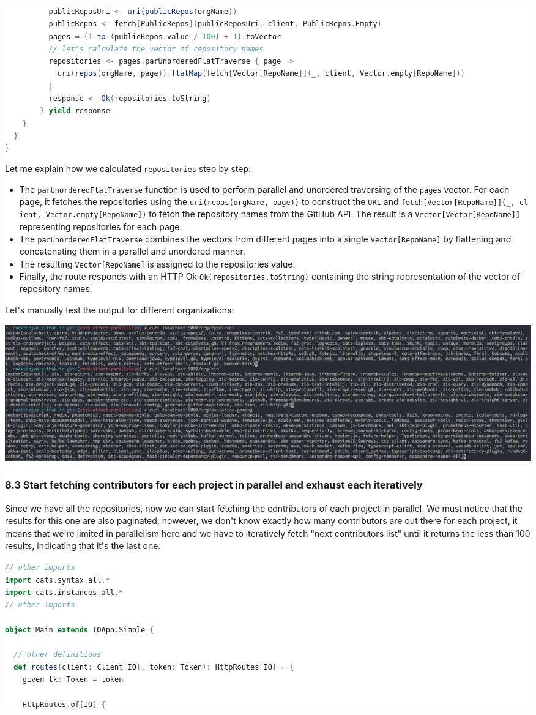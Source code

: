 ```scala
          publicReposUri <- uri(publicRepos(orgName))
          publicRepos <- fetch[PublicRepos](publicReposUri, client, PublicRepos.Empty)
          pages = (1 to (publicRepos.value / 100) + 1).toVector
          // let's calculate the vector of repository names
          repositories <- pages.parUnorderedFlatTraverse { page =>
            uri(repos(orgName, page)).flatMap(fetch[Vector[RepoName]](_, client, Vector.empty[RepoName]))
          }
          response <- Ok(repositories.toString)
        } yield response
    }
  }
}
```

Let me explain how we calculated `repositories` step by step:
- The `parUnorderedFlatTraverse` function is used to perform parallel and unordered traversing of the `pages` vector. For each page, it fetches the repositories using the `uri(repos(orgName, page))` to construct the `URI` and `fetch[Vector[RepoName]](_, client, Vector.empty[RepoName])` to fetch the repository names from the GitHub API. The result is a `Vector[Vector[RepoName]]` representing repositories for each page.
- The `parUnorderedFlatTraverse` combines the vectors from different pages into a single `Vector[RepoName]` by flattening and concatenating them in a parallel and unordered manner.
- The resulting `Vector[RepoName]` is assigned to the repositories value.
- Finally, the route responds with an HTTP Ok `Ok(repositories.toString)` containing the string representation of the vector of repository names.

Let's manually test the output for different organizations:

![alt ""](../images/github-contributors-aggregator/test_reponames.png)

### 8.3 Start fetching contributors for each project in parallel and exhaust each iteratively

Since we have all the repositories, now we can start fetching the contributors of each project in parallel. We must notice that the results for this one are also paginated, however, we don't know exactly how many contributors are out there for each project, it means that we're limited in parallelism here and we have to iteratively fetch "next contributors list" until it returns the less than 100 results, indicating that it's the last one.

```scala
// other imports  
import cats.syntax.all.*
import cats.instances.all.*
// other imports
  
object Main extends IOApp.Simple { 
  
  // other definitions
  def routes(client: Client[IO], token: Token): HttpRoutes[IO] = {
    given tk: Token = token

    HttpRoutes.of[IO] {
```